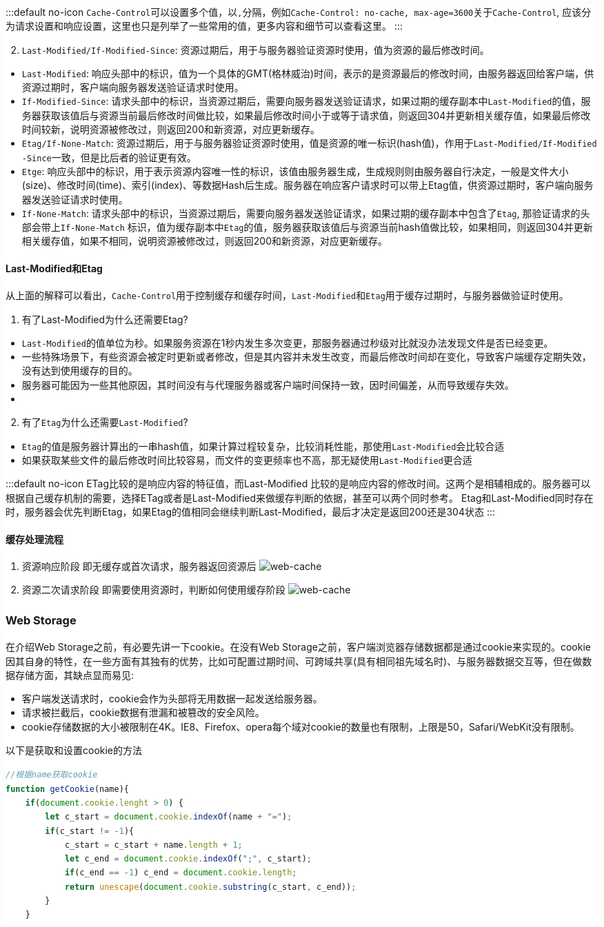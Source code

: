 :::default no-icon
`Cache-Control`可以设置多个值，以`,`分隔，例如`Cache-Control: no-cache, max-age=3600`关于`Cache-Control`, 应该分为请求设置和响应设置，这里也只是列举了一些常用的值，更多内容和细节可以查看这里。
:::

2. `Last-Modified/If-Modified-Since`: 资源过期后，用于与服务器验证资源时使用，值为资源的最后修改时间。

- `Last-Modified`: 响应头部中的标识，值为一个具体的GMT(格林威治)时间，表示的是资源最后的修改时间，由服务器返回给客户端，供资源过期时，客户端向服务器发送验证请求时使用。
- `If-Modified-Since`: 请求头部中的标识，当资源过期后，需要向服务器发送验证请求，如果过期的缓存副本中`Last-Modified`的值，服务器获取该值后与资源当前最后修改时间做比较，如果最后修改时间小于或等于请求值，则返回304并更新相关缓存值，如果最后修改时间较新，说明资源被修改过，则返回200和新资源，对应更新缓存。
- `Etag/If-None-Match`: 资源过期后，用于与服务器验证资源时使用，值是资源的唯一标识(hash值)，作用于`Last-Modified/If-Modified-Since`一致，但是比后者的验证更有效。
- `Etge`: 响应头部中的标识，用于表示资源内容唯一性的标识，该值由服务器生成，生成规则则由服务器自行决定，一般是文件大小(size)、修改时间(time)、索引(index)、等数据Hash后生成。服务器在响应客户请求时可以带上Etag值，供资源过期时，客户端向服务器发送验证请求时使用。
- `If-None-Match`: 请求头部中的标识，当资源过期后，需要向服务器发送验证请求，如果过期的缓存副本中包含了`Etag`, 那验证请求的头部会带上`If-None-Match` 标识，值为缓存副本中`Etag`的值，服务器获取该值后与资源当前hash值做比较，如果相同，则返回304并更新相关缓存值，如果不相同，说明资源被修改过，则返回200和新资源，对应更新缓存。

#### Last-Modified和Etag

从上面的解释可以看出，`Cache-Control`用于控制缓存和缓存时间，`Last-Modified`和`Etag`用于缓存过期时，与服务器做验证时使用。
1. 有了Last-Modified为什么还需要Etag?

- `Last-Modified`的值单位为秒。如果服务资源在1秒内发生多次变更，那服务器通过秒级对比就没办法发现文件是否已经变更。
- 一些特殊场景下，有些资源会被定时更新或者修改，但是其内容并未发生改变，而最后修改时间却在变化，导致客户端缓存定期失效，没有达到使用缓存的目的。
- 服务器可能因为一些其他原因，其时间没有与代理服务器或客户端时间保持一致，因时间偏差，从而导致缓存失效。
-
2. 有了`Etag`为什么还需要`Last-Modified`?

- `Etag`的值是服务器计算出的一串hash值，如果计算过程较复杂，比较消耗性能，那使用`Last-Modified`会比较合适
- 如果获取某些文件的最后修改时间比较容易，而文件的变更频率也不高，那无疑使用`Last-Modified`更合适

:::default no-icon
ETag比较的是响应内容的特征值，而Last-Modified 比较的是响应内容的修改时间。这两个是相辅相成的。服务器可以根据自己缓存机制的需要，选择ETag或者是Last-Modified来做缓存判断的依据，甚至可以两个同时参考。
Etag和Last-Modified同时存在时，服务器会优先判断Etag，如果Etag的值相同会继续判断Last-Modified，最后才决定是返回200还是304状态
:::

#### 缓存处理流程

1. 资源响应阶段 即无缓存或首次请求，服务器返回资源后
![web-cache](/assets/network/web-cache1.jpg)

2. 资源二次请求阶段 即需要使用资源时，判断如何使用缓存阶段
![web-cache](/assets/network/web-cache2.jpg)

### Web Storage

在介绍Web Storage之前，有必要先讲一下cookie。在没有Web Storage之前，客户端浏览器存储数据都是通过cookie来实现的。cookie因其自身的特性，在一些方面有其独有的优势，比如可配置过期时间、可跨域共享(具有相同祖先域名时)、与服务器数据交互等，但在做数据存储方面，其缺点显而易见:

- 客户端发送请求时，cookie会作为头部将无用数据一起发送给服务器。
- 请求被拦截后，cookie数据有泄漏和被篡改的安全风险。
- cookie存储数据的大小被限制在4K。IE8、Firefox、opera每个域对cookie的数量也有限制，上限是50，Safari/WebKit没有限制。

以下是获取和设置cookie的方法
```javascript
//根据name获取cookie
function getCookie(name){
    if(document.cookie.lenght > 0) {
        let c_start = document.cookie.indexOf(name + "=");
        if(c_start != -1){
            c_start = c_start + name.length + 1;
            let c_end = document.cookie.indexOf(";", c_start);
            if(c_end == -1) c_end = document.cookie.length;
            return unescape(document.cookie.substring(c_start, c_end));
        }
    }
```